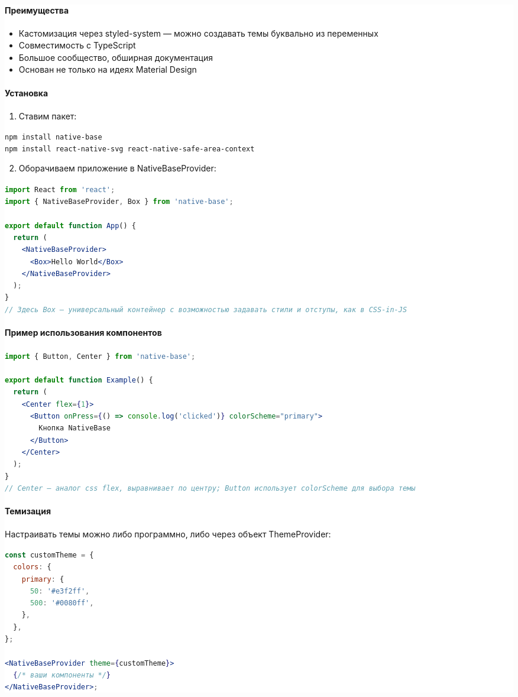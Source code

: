 #### Преимущества

- Кастомизация через styled-system — можно создавать темы буквально из переменных
- Совместимость с TypeScript
- Большое сообщество, обширная документация
- Основан не только на идеях Material Design

#### Установка

1. Ставим пакет:

```
npm install native-base
npm install react-native-svg react-native-safe-area-context
```

2. Оборачиваем приложение в NativeBaseProvider:

```jsx
import React from 'react';
import { NativeBaseProvider, Box } from 'native-base';

export default function App() {
  return (
    <NativeBaseProvider>
      <Box>Hello World</Box>
    </NativeBaseProvider>
  );
}
// Здесь Box — универсальный контейнер с возможностью задавать стили и отступы, как в CSS-in-JS
```

#### Пример использования компонентов

```jsx
import { Button, Center } from 'native-base';

export default function Example() {
  return (
    <Center flex={1}>
      <Button onPress={() => console.log('clicked')} colorScheme="primary">
        Кнопка NativeBase
      </Button>
    </Center>
  );
}
// Center — аналог css flex, выравнивает по центру; Button использует colorScheme для выбора темы
```

#### Темизация

Настраивать темы можно либо программно, либо через объект ThemeProvider:

```jsx
const customTheme = {
  colors: {
    primary: {
      50: '#e3f2ff',
      500: '#0080ff',
    },
  },
};

<NativeBaseProvider theme={customTheme}>
  {/* ваши компоненты */}
</NativeBaseProvider>;
```
